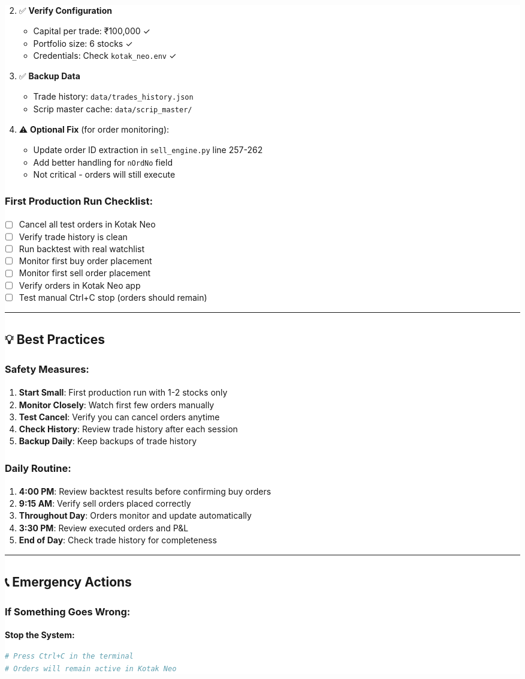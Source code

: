 2. ✅ **Verify Configuration**
   - Capital per trade: ₹100,000 ✓
   - Portfolio size: 6 stocks ✓
   - Credentials: Check `kotak_neo.env` ✓

3. ✅ **Backup Data**
   - Trade history: `data/trades_history.json`
   - Scrip master cache: `data/scrip_master/`

4. ⚠️ **Optional Fix** (for order monitoring):
   - Update order ID extraction in `sell_engine.py` line 257-262
   - Add better handling for `nOrdNo` field
   - Not critical - orders will still execute

### First Production Run Checklist:
- [ ] Cancel all test orders in Kotak Neo
- [ ] Verify trade history is clean
- [ ] Run backtest with real watchlist
- [ ] Monitor first buy order placement
- [ ] Monitor first sell order placement
- [ ] Verify orders in Kotak Neo app
- [ ] Test manual Ctrl+C stop (orders should remain)

---

## 💡 Best Practices

### Safety Measures:
1. **Start Small**: First production run with 1-2 stocks only
2. **Monitor Closely**: Watch first few orders manually
3. **Test Cancel**: Verify you can cancel orders anytime
4. **Check History**: Review trade history after each session
5. **Backup Daily**: Keep backups of trade history

### Daily Routine:
1. **4:00 PM**: Review backtest results before confirming buy orders
2. **9:15 AM**: Verify sell orders placed correctly
3. **Throughout Day**: Orders monitor and update automatically
4. **3:30 PM**: Review executed orders and P&L
5. **End of Day**: Check trade history for completeness

---

## 📞 Emergency Actions

### If Something Goes Wrong:

**Stop the System:**
```bash
# Press Ctrl+C in the terminal
# Orders will remain active in Kotak Neo
```
